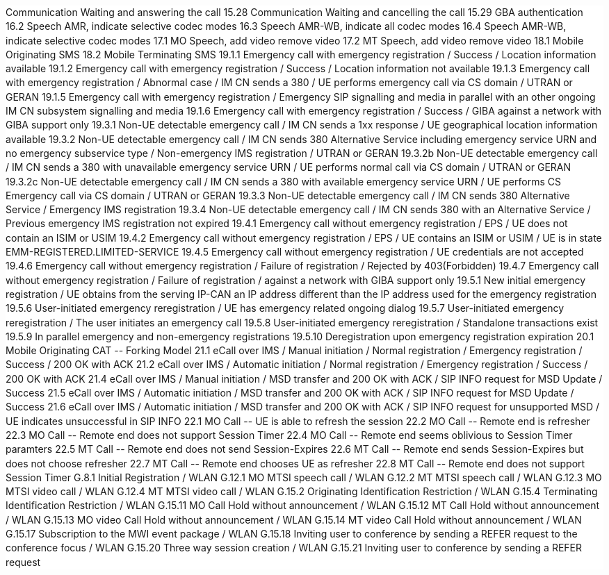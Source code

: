 Communication Waiting and answering the call 15.28 Communication Waiting and
cancelling the call 15.29 GBA authentication 16.2 Speech AMR, indicate
selective codec modes 16.3 Speech AMR-WB, indicate all codec modes 16.4 Speech
AMR-WB, indicate selective codec modes 17.1 MO Speech, add video remove video
17.2 MT Speech, add video remove video 18.1 Mobile Originating SMS 18.2 Mobile
Terminating SMS 19.1.1 Emergency call with emergency registration / Success /
Location information available 19.1.2 Emergency call with emergency
registration / Success / Location information not available 19.1.3 Emergency
call with emergency registration / Abnormal case / IM CN sends a 380 / UE
performs emergency call via CS domain / UTRAN or GERAN 19.1.5 Emergency call
with emergency registration / Emergency SIP signalling and media in parallel
with an other ongoing IM CN subsystem signalling and media 19.1.6 Emergency
call with emergency registration / Success / GIBA against a network with GIBA
support only 19.3.1 Non-UE detectable emergency call / IM CN sends a 1xx
response / UE geographical location information available 19.3.2 Non-UE
detectable emergency call / IM CN sends 380 Alternative Service including
emergency service URN and no emergency subservice type / Non-emergency IMS
registration / UTRAN or GERAN 19.3.2b Non-UE detectable emergency call / IM CN
sends a 380 with unavailable emergency service URN / UE performs normal call
via CS domain / UTRAN or GERAN 19.3.2c Non-UE detectable emergency call / IM
CN sends a 380 with available emergency service URN / UE performs CS Emergency
call via CS domain / UTRAN or GERAN 19.3.3 Non-UE detectable emergency call /
IM CN sends 380 Alternative Service / Emergency IMS registration 19.3.4 Non-UE
detectable emergency call / IM CN sends 380 with an Alternative Service /
Previous emergency IMS registration not expired 19.4.1 Emergency call without
emergency registration / EPS / UE does not contain an ISIM or USIM 19.4.2
Emergency call without emergency registration / EPS / UE contains an ISIM or
USIM / UE is in state EMM-REGISTERED.LIMITED-SERVICE 19.4.5 Emergency call
without emergency registration / UE credentials are not accepted 19.4.6
Emergency call without emergency registration / Failure of registration /
Rejected by 403(Forbidden) 19.4.7 Emergency call without emergency
registration / Failure of registration / against a network with GIBA support
only 19.5.1 New initial emergency registration / UE obtains from the serving
IP-CAN an IP address different than the IP address used for the emergency
registration 19.5.6 User-initiated emergency reregistration / UE has emergency
related ongoing dialog 19.5.7 User-initiated emergency reregistration / The
user initiates an emergency call 19.5.8 User-initiated emergency
reregistration / Standalone transactions exist 19.5.9 In parallel emergency
and non-emergency registrations 19.5.10 Deregistration upon emergency
registration expiration 20.1 Mobile Originating CAT -- Forking Model 21.1
eCall over IMS / Manual initiation / Normal registration / Emergency
registration / Success / 200 OK with ACK 21.2 eCall over IMS / Automatic
initiation / Normal registration / Emergency registration / Success / 200 OK
with ACK 21.4 eCall over IMS / Manual initiation / MSD transfer and 200 OK
with ACK / SIP INFO request for MSD Update / Success 21.5 eCall over IMS /
Automatic initiation / MSD transfer and 200 OK with ACK / SIP INFO request for
MSD Update / Success 21.6 eCall over IMS / Automatic initiation / MSD transfer
and 200 OK with ACK / SIP INFO request for unsupported MSD / UE indicates
unsuccessful in SIP INFO 22.1 MO Call -- UE is able to refresh the session
22.2 MO Call -- Remote end is refresher 22.3 MO Call -- Remote end does not
support Session Timer 22.4 MO Call -- Remote end seems oblivious to Session
Timer paramters 22.5 MT Call -- Remote end does not send Session-Expires 22.6
MT Call -- Remote end sends Session-Expires but does not choose refresher 22.7
MT Call -- Remote end chooses UE as refresher 22.8 MT Call -- Remote end does
not support Session Timer G.8.1 Initial Registration / WLAN G.12.1 MO MTSI
speech call / WLAN G.12.2 MT MTSI speech call / WLAN G.12.3 MO MTSI video call
/ WLAN G.12.4 MT MTSI video call / WLAN G.15.2 Originating Identification
Restriction / WLAN G.15.4 Terminating Identification Restriction / WLAN
G.15.11 MO Call Hold without announcement / WLAN G.15.12 MT Call Hold without
announcement / WLAN G.15.13 MO video Call Hold without announcement / WLAN
G.15.14 MT video Call Hold without announcement / WLAN G.15.17 Subscription to
the MWI event package / WLAN G.15.18 Inviting user to conference by sending a
REFER request to the conference focus / WLAN G.15.20 Three way session
creation / WLAN G.15.21 Inviting user to conference by sending a REFER request